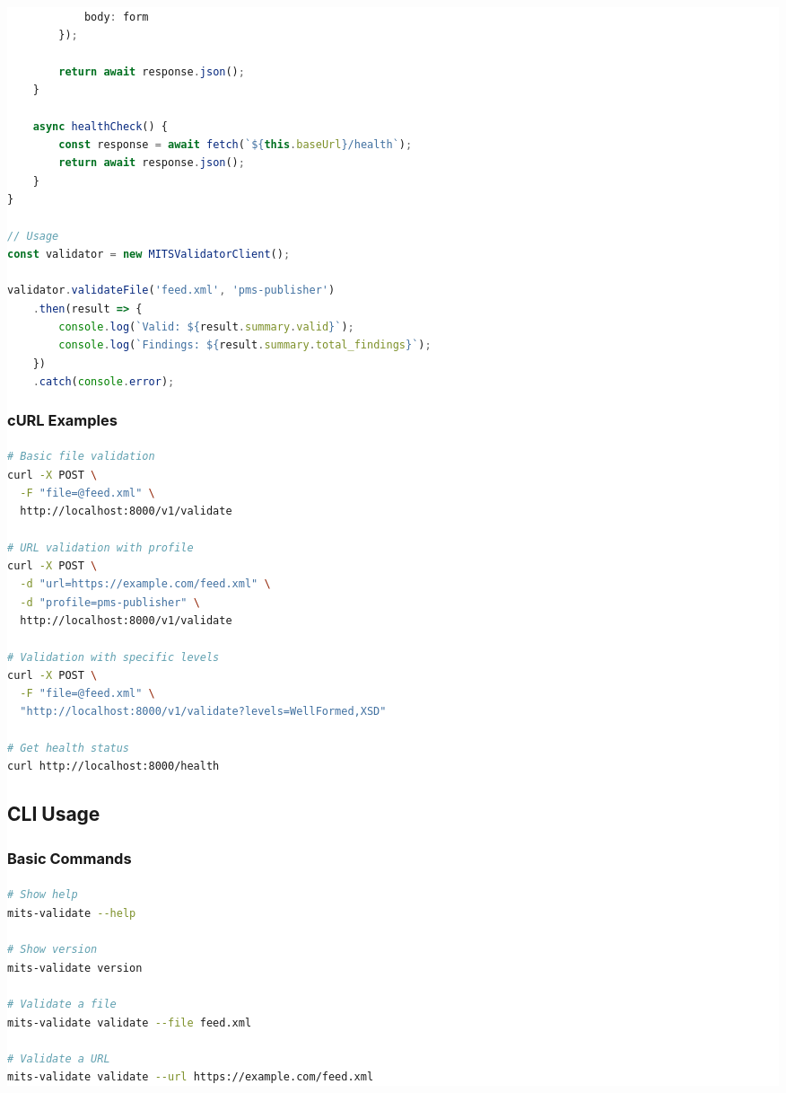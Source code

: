 ```javascript
            body: form
        });

        return await response.json();
    }

    async healthCheck() {
        const response = await fetch(`${this.baseUrl}/health`);
        return await response.json();
    }
}

// Usage
const validator = new MITSValidatorClient();

validator.validateFile('feed.xml', 'pms-publisher')
    .then(result => {
        console.log(`Valid: ${result.summary.valid}`);
        console.log(`Findings: ${result.summary.total_findings}`);
    })
    .catch(console.error);
```

### cURL Examples

```bash
# Basic file validation
curl -X POST \
  -F "file=@feed.xml" \
  http://localhost:8000/v1/validate

# URL validation with profile
curl -X POST \
  -d "url=https://example.com/feed.xml" \
  -d "profile=pms-publisher" \
  http://localhost:8000/v1/validate

# Validation with specific levels
curl -X POST \
  -F "file=@feed.xml" \
  "http://localhost:8000/v1/validate?levels=WellFormed,XSD"

# Get health status
curl http://localhost:8000/health
```

## CLI Usage

### Basic Commands

```bash
# Show help
mits-validate --help

# Show version
mits-validate version

# Validate a file
mits-validate validate --file feed.xml

# Validate a URL
mits-validate validate --url https://example.com/feed.xml

```
